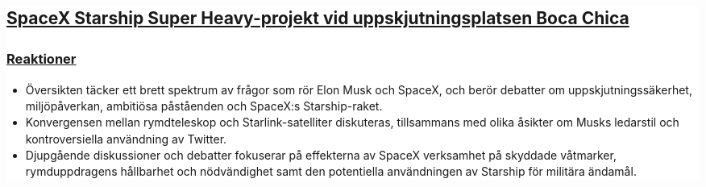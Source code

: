 ## [SpaceX Starship Super Heavy-projekt vid uppskjutningsplatsen Boca Chica](https://www.faa.gov/space/stakeholder_engagement/spacex_starship)


### [Reaktioner](https://news.ycombinator.com/item?id=38013955)

- Översikten täcker ett brett spektrum av frågor som rör Elon Musk och SpaceX, och berör debatter om uppskjutningssäkerhet, miljöpåverkan, ambitiösa påståenden och SpaceX:s Starship-raket.
- Konvergensen mellan rymdteleskop och Starlink-satelliter diskuteras, tillsammans med olika åsikter om Musks ledarstil och kontroversiella användning av Twitter.
- Djupgående diskussioner och debatter fokuserar på effekterna av SpaceX verksamhet på skyddade våtmarker, rymduppdragens hållbarhet och nödvändighet samt den potentiella användningen av Starship för militära ändamål.

<head>
  <meta property="og:title" content="OpenAPI DevTools - Chrome-tillägg som genererar en API-specifikation" />
  <meta property="og:type" content="website" />
  <meta property="og:image" content="https://og.cho.sh/api/og/?title=OpenAPI%20DevTools%20-%20Chrome-till%C3%A4gg%20som%20genererar%20en%20API-specifikation&subheading=torsdag%2026%20oktober%202023%3A%20Sammanfattning%20av%20Hacker%20News" />
</head>
